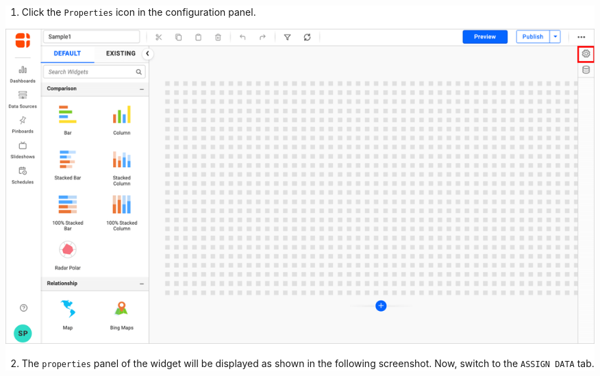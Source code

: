 1. Click the `Properties` icon in the configuration panel.

![Properties icon](/static/assets/visualizing-data/visualization-widgets/images/designerpropertiesbutton.png)

2. The `properties` panel of the widget will be displayed as shown in the following screenshot. Now, switch to the `ASSIGN DATA` tab.
